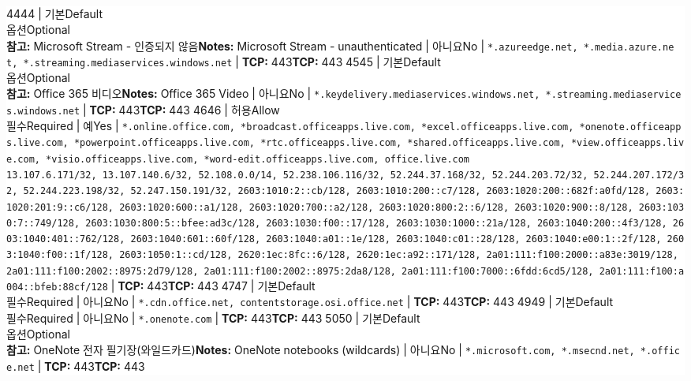 <span data-ttu-id="6eb23-313">44</span><span class="sxs-lookup"><span data-stu-id="6eb23-313">44</span></span> | <span data-ttu-id="6eb23-314">기본</span><span class="sxs-lookup"><span data-stu-id="6eb23-314">Default</span></span><BR><span data-ttu-id="6eb23-315">옵션</span><span class="sxs-lookup"><span data-stu-id="6eb23-315">Optional</span></span><BR><span data-ttu-id="6eb23-316">**참고:** Microsoft Stream - 인증되지 않음</span><span class="sxs-lookup"><span data-stu-id="6eb23-316">**Notes:** Microsoft Stream - unauthenticated</span></span> | <span data-ttu-id="6eb23-317">아니요</span><span class="sxs-lookup"><span data-stu-id="6eb23-317">No</span></span> | `*.azureedge.net, *.media.azure.net, *.streaming.mediaservices.windows.net` | <span data-ttu-id="6eb23-318">**TCP:** 443</span><span class="sxs-lookup"><span data-stu-id="6eb23-318">**TCP:** 443</span></span>
<span data-ttu-id="6eb23-319">45</span><span class="sxs-lookup"><span data-stu-id="6eb23-319">45</span></span> | <span data-ttu-id="6eb23-320">기본</span><span class="sxs-lookup"><span data-stu-id="6eb23-320">Default</span></span><BR><span data-ttu-id="6eb23-321">옵션</span><span class="sxs-lookup"><span data-stu-id="6eb23-321">Optional</span></span><BR><span data-ttu-id="6eb23-322">**참고:** Office 365 비디오</span><span class="sxs-lookup"><span data-stu-id="6eb23-322">**Notes:** Office 365 Video</span></span> | <span data-ttu-id="6eb23-323">아니요</span><span class="sxs-lookup"><span data-stu-id="6eb23-323">No</span></span> | `*.keydelivery.mediaservices.windows.net, *.streaming.mediaservices.windows.net` | <span data-ttu-id="6eb23-324">**TCP:** 443</span><span class="sxs-lookup"><span data-stu-id="6eb23-324">**TCP:** 443</span></span>
<span data-ttu-id="6eb23-325">46</span><span class="sxs-lookup"><span data-stu-id="6eb23-325">46</span></span> | <span data-ttu-id="6eb23-326">허용</span><span class="sxs-lookup"><span data-stu-id="6eb23-326">Allow</span></span><BR><span data-ttu-id="6eb23-327">필수</span><span class="sxs-lookup"><span data-stu-id="6eb23-327">Required</span></span> | <span data-ttu-id="6eb23-328">예</span><span class="sxs-lookup"><span data-stu-id="6eb23-328">Yes</span></span> | `*.online.office.com, *broadcast.officeapps.live.com, *excel.officeapps.live.com, *onenote.officeapps.live.com, *powerpoint.officeapps.live.com, *rtc.officeapps.live.com, *shared.officeapps.live.com, *view.officeapps.live.com, *visio.officeapps.live.com, *word-edit.officeapps.live.com, office.live.com`<BR>`13.107.6.171/32, 13.107.140.6/32, 52.108.0.0/14, 52.238.106.116/32, 52.244.37.168/32, 52.244.203.72/32, 52.244.207.172/32, 52.244.223.198/32, 52.247.150.191/32, 2603:1010:2::cb/128, 2603:1010:200::c7/128, 2603:1020:200::682f:a0fd/128, 2603:1020:201:9::c6/128, 2603:1020:600::a1/128, 2603:1020:700::a2/128, 2603:1020:800:2::6/128, 2603:1020:900::8/128, 2603:1030:7::749/128, 2603:1030:800:5::bfee:ad3c/128, 2603:1030:f00::17/128, 2603:1030:1000::21a/128, 2603:1040:200::4f3/128, 2603:1040:401::762/128, 2603:1040:601::60f/128, 2603:1040:a01::1e/128, 2603:1040:c01::28/128, 2603:1040:e00:1::2f/128, 2603:1040:f00::1f/128, 2603:1050:1::cd/128, 2620:1ec:8fc::6/128, 2620:1ec:a92::171/128, 2a01:111:f100:2000::a83e:3019/128, 2a01:111:f100:2002::8975:2d79/128, 2a01:111:f100:2002::8975:2da8/128, 2a01:111:f100:7000::6fdd:6cd5/128, 2a01:111:f100:a004::bfeb:88cf/128` | <span data-ttu-id="6eb23-329">**TCP:** 443</span><span class="sxs-lookup"><span data-stu-id="6eb23-329">**TCP:** 443</span></span>
<span data-ttu-id="6eb23-330">47</span><span class="sxs-lookup"><span data-stu-id="6eb23-330">47</span></span> | <span data-ttu-id="6eb23-331">기본</span><span class="sxs-lookup"><span data-stu-id="6eb23-331">Default</span></span><BR><span data-ttu-id="6eb23-332">필수</span><span class="sxs-lookup"><span data-stu-id="6eb23-332">Required</span></span> | <span data-ttu-id="6eb23-333">아니요</span><span class="sxs-lookup"><span data-stu-id="6eb23-333">No</span></span> | `*.cdn.office.net, contentstorage.osi.office.net` | <span data-ttu-id="6eb23-334">**TCP:** 443</span><span class="sxs-lookup"><span data-stu-id="6eb23-334">**TCP:** 443</span></span>
<span data-ttu-id="6eb23-335">49</span><span class="sxs-lookup"><span data-stu-id="6eb23-335">49</span></span> | <span data-ttu-id="6eb23-336">기본</span><span class="sxs-lookup"><span data-stu-id="6eb23-336">Default</span></span><BR><span data-ttu-id="6eb23-337">필수</span><span class="sxs-lookup"><span data-stu-id="6eb23-337">Required</span></span> | <span data-ttu-id="6eb23-338">아니요</span><span class="sxs-lookup"><span data-stu-id="6eb23-338">No</span></span> | `*.onenote.com` | <span data-ttu-id="6eb23-339">**TCP:** 443</span><span class="sxs-lookup"><span data-stu-id="6eb23-339">**TCP:** 443</span></span>
<span data-ttu-id="6eb23-340">50</span><span class="sxs-lookup"><span data-stu-id="6eb23-340">50</span></span> | <span data-ttu-id="6eb23-341">기본</span><span class="sxs-lookup"><span data-stu-id="6eb23-341">Default</span></span><BR><span data-ttu-id="6eb23-342">옵션</span><span class="sxs-lookup"><span data-stu-id="6eb23-342">Optional</span></span><BR><span data-ttu-id="6eb23-343">**참고:** OneNote 전자 필기장(와일드카드)</span><span class="sxs-lookup"><span data-stu-id="6eb23-343">**Notes:** OneNote notebooks (wildcards)</span></span> | <span data-ttu-id="6eb23-344">아니요</span><span class="sxs-lookup"><span data-stu-id="6eb23-344">No</span></span> | `*.microsoft.com, *.msecnd.net, *.office.net` | <span data-ttu-id="6eb23-345">**TCP:** 443</span><span class="sxs-lookup"><span data-stu-id="6eb23-345">**TCP:** 443</span></span>